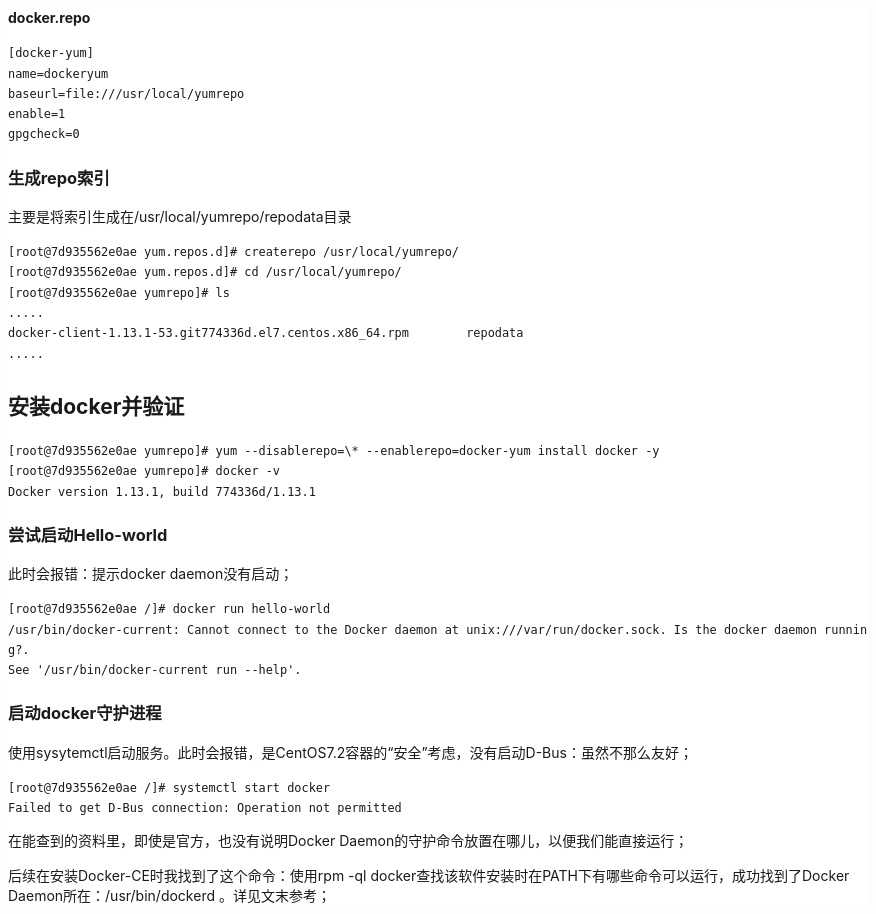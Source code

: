 **docker.repo**

```Shell
[docker-yum]
name=dockeryum
baseurl=file:///usr/local/yumrepo
enable=1
gpgcheck=0
```

### 生成repo索引

主要是将索引生成在/usr/local/yumrepo/repodata目录

```shell
[root@7d935562e0ae yum.repos.d]# createrepo /usr/local/yumrepo/
[root@7d935562e0ae yum.repos.d]# cd /usr/local/yumrepo/
[root@7d935562e0ae yumrepo]# ls
.....
docker-client-1.13.1-53.git774336d.el7.centos.x86_64.rpm        repodata
.....
```



## 安装docker并验证

```shell
[root@7d935562e0ae yumrepo]# yum --disablerepo=\* --enablerepo=docker-yum install docker -y
[root@7d935562e0ae yumrepo]# docker -v
Docker version 1.13.1, build 774336d/1.13.1
```

### 尝试启动Hello-world

此时会报错：提示docker daemon没有启动；

```shell
[root@7d935562e0ae /]# docker run hello-world
/usr/bin/docker-current: Cannot connect to the Docker daemon at unix:///var/run/docker.sock. Is the docker daemon running?.
See '/usr/bin/docker-current run --help'.
```

### 启动docker守护进程

使用sysytemctl启动服务。此时会报错，是CentOS7.2容器的“安全”考虑，没有启动D-Bus：虽然不那么友好；

```shell
[root@7d935562e0ae /]# systemctl start docker 
Failed to get D-Bus connection: Operation not permitted
```

在能查到的资料里，即使是官方，也没有说明Docker Daemon的守护命令放置在哪儿，以便我们能直接运行；

后续在安装Docker-CE时我找到了这个命令：使用rpm -ql docker查找该软件安装时在PATH下有哪些命令可以运行，成功找到了Docker Daemon所在：/usr/bin/dockerd 。详见文末参考；
